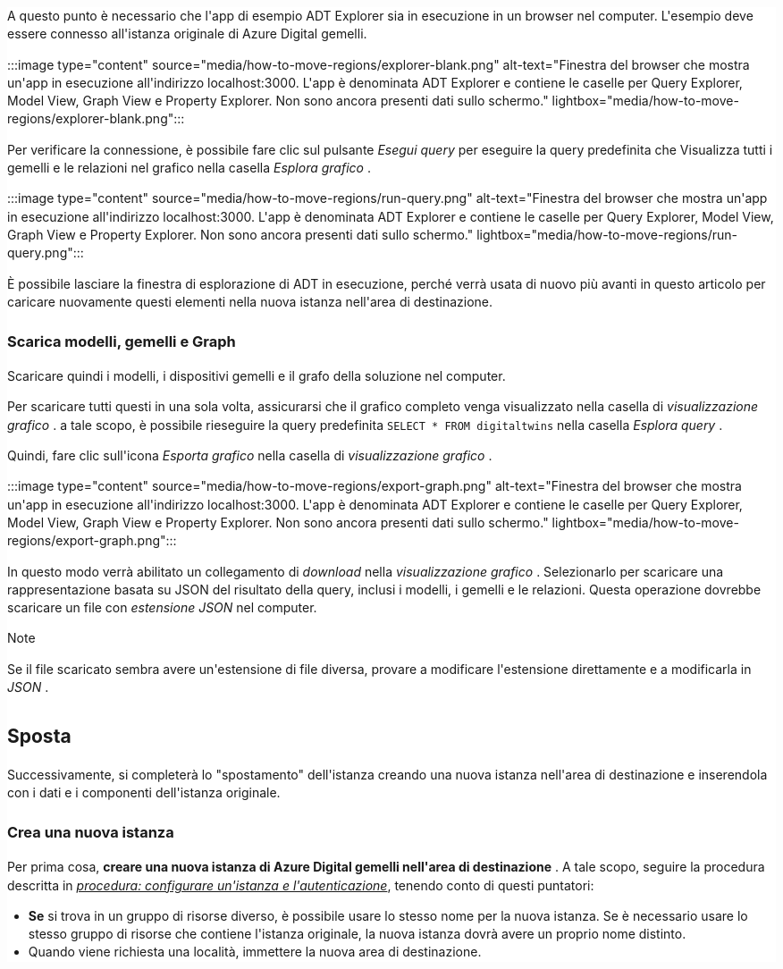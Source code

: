 A questo punto è necessario che l'app di esempio ADT Explorer sia in esecuzione in un browser nel computer. L'esempio deve essere connesso all'istanza originale di Azure Digital gemelli.

:::image type="content" source="media/how-to-move-regions/explorer-blank.png" alt-text="Finestra del browser che mostra un'app in esecuzione all'indirizzo localhost:3000. L'app è denominata ADT Explorer e contiene le caselle per Query Explorer, Model View, Graph View e Property Explorer. Non sono ancora presenti dati sullo schermo." lightbox="media/how-to-move-regions/explorer-blank.png":::

Per verificare la connessione, è possibile fare clic sul pulsante *Esegui query* per eseguire la query predefinita che Visualizza tutti i gemelli e le relazioni nel grafico nella casella *Esplora grafico* .

:::image type="content" source="media/how-to-move-regions/run-query.png" alt-text="Finestra del browser che mostra un'app in esecuzione all'indirizzo localhost:3000. L'app è denominata ADT Explorer e contiene le caselle per Query Explorer, Model View, Graph View e Property Explorer. Non sono ancora presenti dati sullo schermo." lightbox="media/how-to-move-regions/run-query.png":::

È possibile lasciare la finestra di esplorazione di ADT in esecuzione, perché verrà usata di nuovo più avanti in questo articolo per caricare nuovamente questi elementi nella nuova istanza nell'area di destinazione.

### <a name="download-models-twins-and-graph"></a>Scarica modelli, gemelli e Graph

Scaricare quindi i modelli, i dispositivi gemelli e il grafo della soluzione nel computer.

Per scaricare tutti questi in una sola volta, assicurarsi che il grafico completo venga visualizzato nella casella di *visualizzazione grafico* . a tale scopo, è possibile rieseguire la query predefinita `SELECT * FROM digitaltwins` nella casella *Esplora query* .
 
Quindi, fare clic sull'icona *Esporta grafico* nella casella di *visualizzazione grafico* .

:::image type="content" source="media/how-to-move-regions/export-graph.png" alt-text="Finestra del browser che mostra un'app in esecuzione all'indirizzo localhost:3000. L'app è denominata ADT Explorer e contiene le caselle per Query Explorer, Model View, Graph View e Property Explorer. Non sono ancora presenti dati sullo schermo." lightbox="media/how-to-move-regions/export-graph.png":::

In questo modo verrà abilitato un collegamento di *download* nella *visualizzazione grafico* . Selezionarlo per scaricare una rappresentazione basata su JSON del risultato della query, inclusi i modelli, i gemelli e le relazioni. Questa operazione dovrebbe scaricare un file con *estensione JSON* nel computer.

>[!NOTE]
>Se il file scaricato sembra avere un'estensione di file diversa, provare a modificare l'estensione direttamente e a modificarla in *JSON* .

## <a name="move"></a>Sposta

Successivamente, si completerà lo "spostamento" dell'istanza creando una nuova istanza nell'area di destinazione e inserendola con i dati e i componenti dell'istanza originale.

### <a name="create-a-new-instance"></a>Crea una nuova istanza

Per prima cosa, **creare una nuova istanza di Azure Digital gemelli nell'area di destinazione** . A tale scopo, seguire la procedura descritta in [*procedura: configurare un'istanza e l'autenticazione*](how-to-set-up-instance-portal.md), tenendo conto di questi puntatori:
* **Se** si trova in un gruppo di risorse diverso, è possibile usare lo stesso nome per la nuova istanza. Se è necessario usare lo stesso gruppo di risorse che contiene l'istanza originale, la nuova istanza dovrà avere un proprio nome distinto.
* Quando viene richiesta una località, immettere la nuova area di destinazione.

